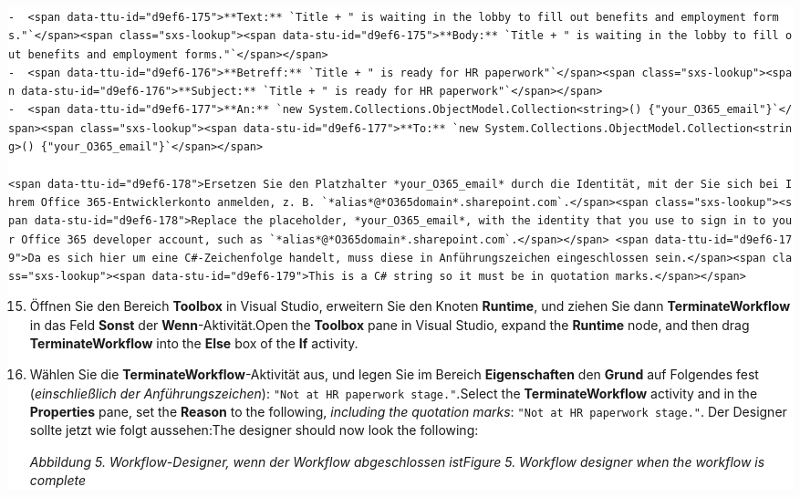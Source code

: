     -  <span data-ttu-id="d9ef6-175">**Text:** `Title + " is waiting in the lobby to fill out benefits and employment forms."`</span><span class="sxs-lookup"><span data-stu-id="d9ef6-175">**Body:** `Title + " is waiting in the lobby to fill out benefits and employment forms."`</span></span>
    -  <span data-ttu-id="d9ef6-176">**Betreff:** `Title + " is ready for HR paperwork"`</span><span class="sxs-lookup"><span data-stu-id="d9ef6-176">**Subject:** `Title + " is ready for HR paperwork"`</span></span>
    -  <span data-ttu-id="d9ef6-177">**An:** `new System.Collections.ObjectModel.Collection<string>() {"your_O365_email"}`</span><span class="sxs-lookup"><span data-stu-id="d9ef6-177">**To:** `new System.Collections.ObjectModel.Collection<string>() {"your_O365_email"}`</span></span>
    
    <span data-ttu-id="d9ef6-178">Ersetzen Sie den Platzhalter *your_O365_email* durch die Identität, mit der Sie sich bei Ihrem Office 365-Entwicklerkonto anmelden, z. B. `*alias*@*O365domain*.sharepoint.com`.</span><span class="sxs-lookup"><span data-stu-id="d9ef6-178">Replace the placeholder, *your_O365_email*, with the identity that you use to sign in to your Office 365 developer account, such as `*alias*@*O365domain*.sharepoint.com`.</span></span> <span data-ttu-id="d9ef6-179">Da es sich hier um eine C#-Zeichenfolge handelt, muss diese in Anführungszeichen eingeschlossen sein.</span><span class="sxs-lookup"><span data-stu-id="d9ef6-179">This is a C# string so it must be in quotation marks.</span></span>
    
15. <span data-ttu-id="d9ef6-180">Öffnen Sie den Bereich **Toolbox** in Visual Studio, erweitern Sie den Knoten **Runtime**, und ziehen Sie dann **TerminateWorkflow** in das Feld **Sonst** der **Wenn**-Aktivität.</span><span class="sxs-lookup"><span data-stu-id="d9ef6-180">Open the **Toolbox** pane in Visual Studio, expand the **Runtime** node, and then drag **TerminateWorkflow** into the **Else** box of the **If** activity.</span></span>
    
16. <span data-ttu-id="d9ef6-181">Wählen Sie die **TerminateWorkflow**-Aktivität aus, und legen Sie im Bereich **Eigenschaften** den **Grund** auf Folgendes fest (*einschließlich der Anführungszeichen*): `"Not at HR paperwork stage."`.</span><span class="sxs-lookup"><span data-stu-id="d9ef6-181">Select the **TerminateWorkflow** activity and in the **Properties** pane, set the **Reason** to the following, *including the quotation marks*: `"Not at HR paperwork stage."`.</span></span> <span data-ttu-id="d9ef6-182">Der Designer sollte jetzt wie folgt aussehen:</span><span class="sxs-lookup"><span data-stu-id="d9ef6-182">The designer should now look the following:</span></span>
    
    <span data-ttu-id="d9ef6-183">*Abbildung 5. Workflow-Designer, wenn der Workflow abgeschlossen ist*</span><span class="sxs-lookup"><span data-stu-id="d9ef6-183">*Figure 5. Workflow designer when the workflow is complete*</span></span>
